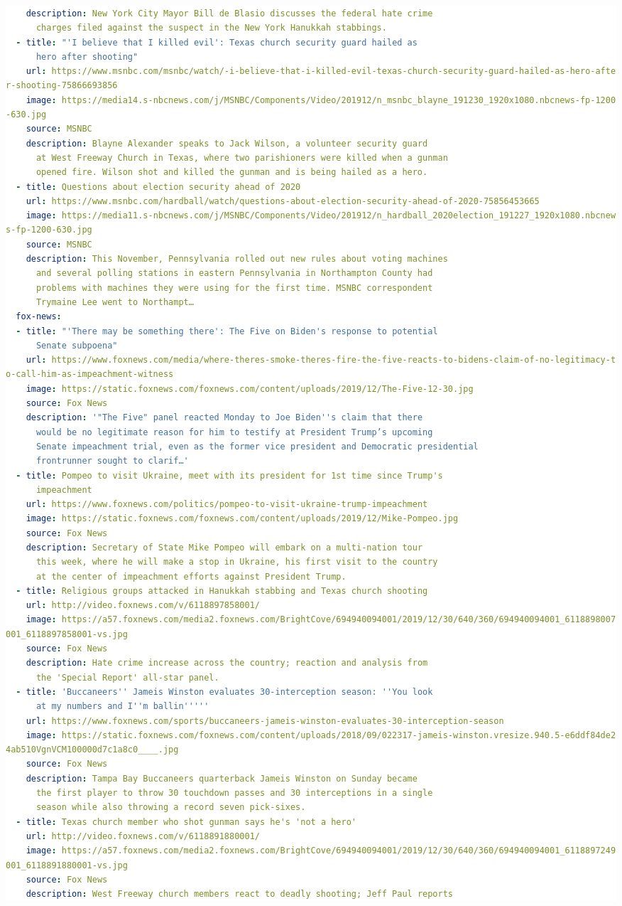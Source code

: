 ```yaml
    description: New York City Mayor Bill de Blasio discusses the federal hate crime
      charges filed against the suspect in the New York Hanukkah stabbings.
  - title: "'I believe that I killed evil': Texas church security guard hailed as
      hero after shooting"
    url: https://www.msnbc.com/msnbc/watch/-i-believe-that-i-killed-evil-texas-church-security-guard-hailed-as-hero-after-shooting-75866693856
    image: https://media14.s-nbcnews.com/j/MSNBC/Components/Video/201912/n_msnbc_blayne_191230_1920x1080.nbcnews-fp-1200-630.jpg
    source: MSNBC
    description: Blayne Alexander speaks to Jack Wilson, a volunteer security guard
      at West Freeway Church in Texas, where two parishioners were killed when a gunman
      opened fire. Wilson shot and killed the gunman and is being hailed as a hero.
  - title: Questions about election security ahead of 2020
    url: https://www.msnbc.com/hardball/watch/questions-about-election-security-ahead-of-2020-75856453665
    image: https://media11.s-nbcnews.com/j/MSNBC/Components/Video/201912/n_hardball_2020election_191227_1920x1080.nbcnews-fp-1200-630.jpg
    source: MSNBC
    description: This November, Pennsylvania rolled out new rules about voting machines
      and several polling stations in eastern Pennsylvania in Northampton County had
      problems with machines they were using for the first time. MSNBC correspondent
      Trymaine Lee went to Northampt…
  fox-news:
  - title: "'There may be something there': The Five on Biden's response to potential
      Senate subpoena"
    url: https://www.foxnews.com/media/where-theres-smoke-theres-fire-the-five-reacts-to-bidens-claim-of-no-legitimacy-to-call-him-as-impeachment-witness
    image: https://static.foxnews.com/foxnews.com/content/uploads/2019/12/The-Five-12-30.jpg
    source: Fox News
    description: '"The Five" panel reacted Monday to Joe Biden''s claim that there
      would be no legitimate reason for him to testify at President Trump’s upcoming
      Senate impeachment trial, even as the former vice president and Democratic presidential
      frontrunner sought to clarif…'
  - title: Pompeo to visit Ukraine, meet with its president for 1st time since Trump's
      impeachment
    url: https://www.foxnews.com/politics/pompeo-to-visit-ukraine-trump-impeachment
    image: https://static.foxnews.com/foxnews.com/content/uploads/2019/12/Mike-Pompeo.jpg
    source: Fox News
    description: Secretary of State Mike Pompeo will embark on a multi-nation tour
      this week, where he will make a stop in Ukraine, his first visit to the country
      at the center of impeachment efforts against President Trump.
  - title: Religious groups attacked in Hanukkah stabbing and Texas church shooting
    url: http://video.foxnews.com/v/6118897858001/
    image: https://a57.foxnews.com/media2.foxnews.com/BrightCove/694940094001/2019/12/30/640/360/694940094001_6118898007001_6118897858001-vs.jpg
    source: Fox News
    description: Hate crime increase across the country; reaction and analysis from
      the 'Special Report' all-star panel.
  - title: 'Buccaneers'' Jameis Winston evaluates 30-interception season: ''You look
      at my numbers and I''m ballin'''''
    url: https://www.foxnews.com/sports/buccaneers-jameis-winston-evaluates-30-interception-season
    image: https://static.foxnews.com/foxnews.com/content/uploads/2018/09/022317-jameis-winston.vresize.940.5-e6ddf84de24ab510VgnVCM100000d7c1a8c0____.jpg
    source: Fox News
    description: Tampa Bay Buccaneers quarterback Jameis Winston on Sunday became
      the first player to throw 30 touchdown passes and 30 interceptions in a single
      season while also throwing a record seven pick-sixes.
  - title: Texas church member who shot gunman says he's 'not a hero'
    url: http://video.foxnews.com/v/6118891880001/
    image: https://a57.foxnews.com/media2.foxnews.com/BrightCove/694940094001/2019/12/30/640/360/694940094001_6118897249001_6118891880001-vs.jpg
    source: Fox News
    description: West Freeway church members react to deadly shooting; Jeff Paul reports
```